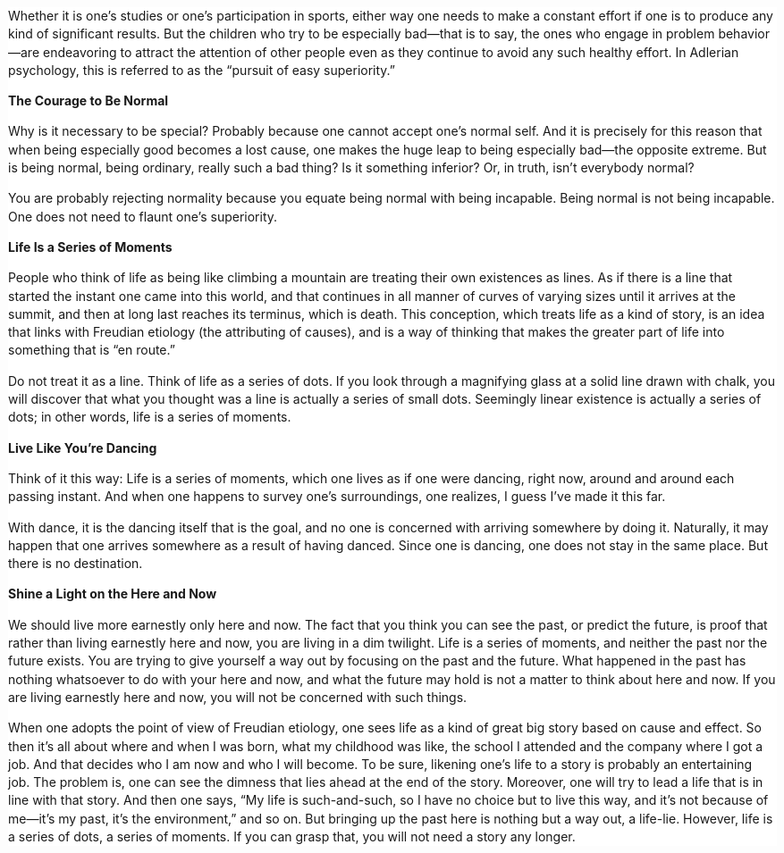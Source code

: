 Whether it is one’s studies or one’s participation in sports, either way one needs to make a constant effort if one is to produce any kind of significant results. But the children who try to be especially bad—that is to say, the ones who engage in problem behavior—are endeavoring to attract the attention of other people even as they continue to avoid any such healthy effort. In Adlerian psychology, this is referred to as the “pursuit of easy superiority.”

**The Courage to Be Normal**

Why is it necessary to be special? Probably because one cannot accept one’s normal self. And it is precisely for this reason that when being especially good becomes a lost cause, one makes the huge leap to being especially bad—the opposite extreme. But is being normal, being ordinary, really such a bad thing? Is it something inferior? Or, in truth, isn’t everybody normal?

You are probably rejecting normality because you equate being normal with being incapable. Being normal is not being incapable. One does not need to flaunt one’s superiority.

**Life Is a Series of Moments**

People who think of life as being like climbing a mountain are treating their own existences as lines. As if there is a line that started the instant one came into this world, and that continues in all manner of curves of varying sizes until it arrives at the summit, and then at long last reaches its terminus, which is death. This conception, which treats life as a kind of story, is an idea that links with Freudian etiology (the attributing of causes), and is a way of thinking that makes the greater part of life into something that is “en route.”

Do not treat it as a line. Think of life as a series of dots. If you look through a magnifying glass at a solid line drawn with chalk, you will discover that what you thought was a line is actually a series of small dots. Seemingly linear existence is actually a series of dots; in other words, life is a series of moments.

**Live Like You’re Dancing**

Think of it this way: Life is a series of moments, which one lives as if one were dancing, right now, around and around each passing instant. And when one happens to survey one’s surroundings, one realizes, I guess I’ve made it this far.

With dance, it is the dancing itself that is the goal, and no one is concerned with arriving somewhere by doing it. Naturally, it may happen that one arrives somewhere as a result of having danced. Since one is dancing, one does not stay in the same place. But there is no destination.

**Shine a Light on the Here and Now**

We should live more earnestly only here and now. The fact that you think you can see the past, or predict the future, is proof that rather than living earnestly here and now, you are living in a dim twilight. Life is a series of moments, and neither the past nor the future exists. You are trying to give yourself a way out by focusing on the past and the future. What happened in the past has nothing whatsoever to do with your here and now, and what the future may hold is not a matter to think about here and now. If you are living earnestly here and now, you will not be concerned with such things.

When one adopts the point of view of Freudian etiology, one sees life as a kind of great big story based on cause and effect. So then it’s all about where and when I was born, what my childhood was like, the school I attended and the company where I got a job. And that decides who I am now and who I will become. To be sure, likening one’s life to a story is probably an entertaining job. The problem is, one can see the dimness that lies ahead at the end of the story. Moreover, one will try to lead a life that is in line with that story. And then one says, “My life is such-and-such, so I have no choice but to live this way, and it’s not because of me—it’s my past, it’s the environment,” and so on. But bringing up the past here is nothing but a way out, a life-lie. However, life is a series of dots, a series of moments. If you can grasp that, you will not need a story any longer.
